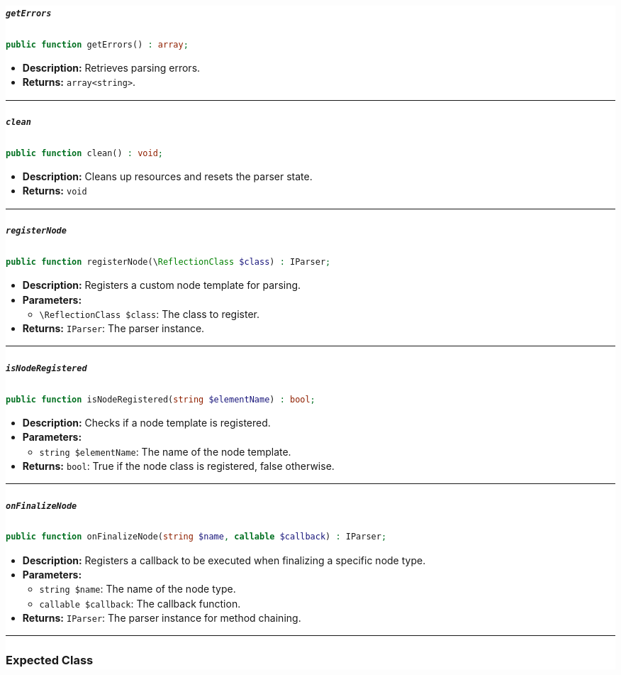 
##### `getErrors`
```php
public function getErrors() : array;
```
- **Description:** Retrieves parsing errors.
- **Returns:** `array<string>`.

---

##### `clean`
```php
public function clean() : void;
```
- **Description:** Cleans up resources and resets the parser state.
- **Returns:** `void`

---

##### `registerNode`
```php
public function registerNode(\ReflectionClass $class) : IParser;
```
- **Description:** Registers a custom node template for parsing.
- **Parameters:**
  - `\ReflectionClass $class`: The class to register.
- **Returns:** `IParser`: The parser instance.

---

##### `isNodeRegistered`
```php
public function isNodeRegistered(string $elementName) : bool;
```
- **Description:** Checks if a node template is registered.
- **Parameters:**
  - `string $elementName`: The name of the node template.
- **Returns:** `bool`: True if the node class is registered, false otherwise.

---

##### `onFinalizeNode`
```php
public function onFinalizeNode(string $name, callable $callback) : IParser;
```
- **Description:** Registers a callback to be executed when finalizing a specific node type.
- **Parameters:**
  - `string $name`: The name of the node type.
  - `callable $callback`: The callback function.
- **Returns:** `IParser`: The parser instance for method chaining.

---

### Expected Class
